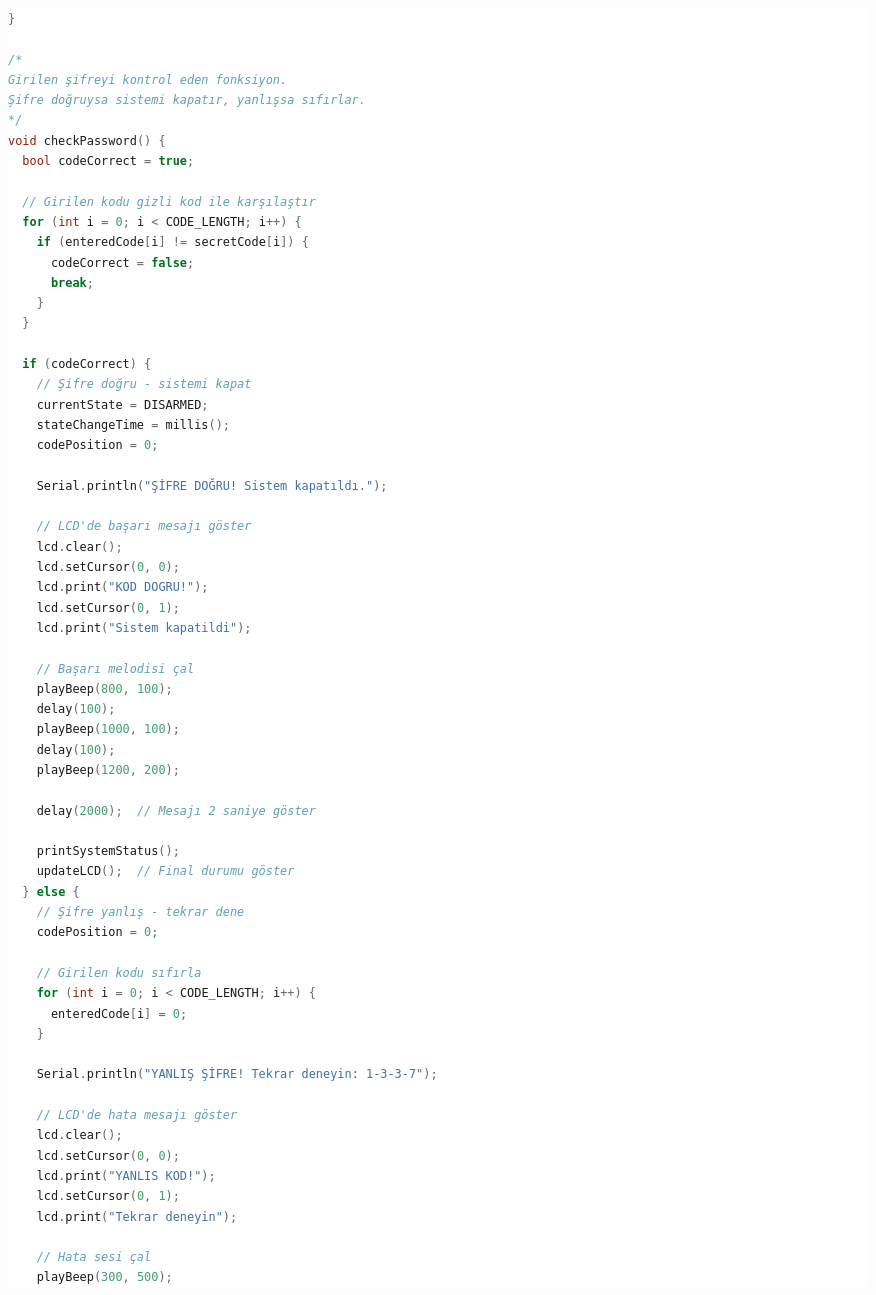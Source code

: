 ```c
}

/*
Girilen şifreyi kontrol eden fonksiyon.
Şifre doğruysa sistemi kapatır, yanlışsa sıfırlar.
*/
void checkPassword() {
  bool codeCorrect = true;
  
  // Girilen kodu gizli kod ile karşılaştır
  for (int i = 0; i < CODE_LENGTH; i++) {
    if (enteredCode[i] != secretCode[i]) {
      codeCorrect = false;
      break;
    }
  }
  
  if (codeCorrect) {
    // Şifre doğru - sistemi kapat
    currentState = DISARMED;
    stateChangeTime = millis();
    codePosition = 0;
    
    Serial.println("ŞİFRE DOĞRU! Sistem kapatıldı.");
    
    // LCD'de başarı mesajı göster
    lcd.clear();
    lcd.setCursor(0, 0);
    lcd.print("KOD DOGRU!");
    lcd.setCursor(0, 1);
    lcd.print("Sistem kapatildi");
    
    // Başarı melodisi çal
    playBeep(800, 100);
    delay(100);
    playBeep(1000, 100);
    delay(100);
    playBeep(1200, 200);
    
    delay(2000);  // Mesajı 2 saniye göster
    
    printSystemStatus();
    updateLCD();  // Final durumu göster
  } else {
    // Şifre yanlış - tekrar dene
    codePosition = 0;
    
    // Girilen kodu sıfırla
    for (int i = 0; i < CODE_LENGTH; i++) {
      enteredCode[i] = 0;
    }
    
    Serial.println("YANLIŞ ŞİFRE! Tekrar deneyin: 1-3-3-7");
    
    // LCD'de hata mesajı göster
    lcd.clear();
    lcd.setCursor(0, 0);
    lcd.print("YANLIS KOD!");
    lcd.setCursor(0, 1);
    lcd.print("Tekrar deneyin");
    
    // Hata sesi çal
    playBeep(300, 500);
```

[^1]: `secretCode` dizisini değiştirmen ve ilgili IR buton kodlarını eklemen gerekecek.
[^2]: `startAlarm()` fonksiyonuna bir sayaç ekleyip alarm öncesi uyarı bip'leri çıkarabilirsin.
[^3]: `handleStateMachine()` içinde ALARM durumunda zaman kontrolü ekleyip 30 saniye sonra DISARMED'a geçebilirsin.
[^4]: IR kumandanın yukarı/aşağı butonları ile menüde gezinebilir ve ayarları değiştirebilirsin. EEPROM kullanarak ayarları kalıcı hale getirebilirsin.
[^5]: İki PIR sensör pinini okuyup, hangi sensörün hareket algıladığına göre farklı alarm sesleri çıkarabilirsin.